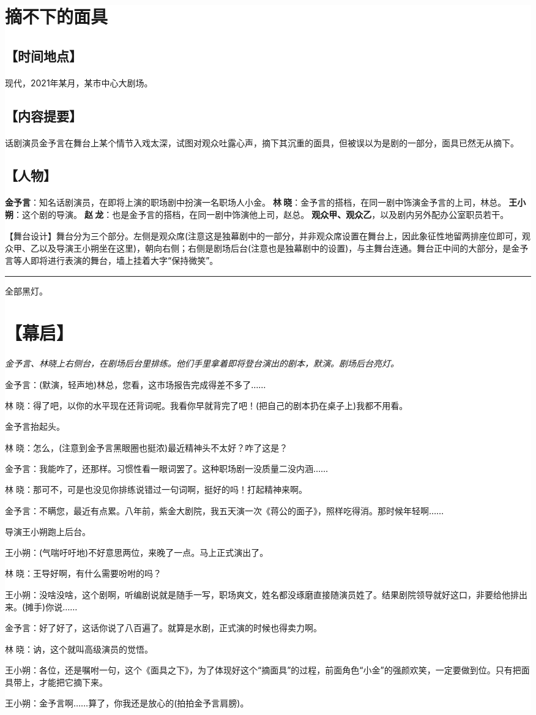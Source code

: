 # 摘不下的面具

## 【时间地点】
现代，2021年某月，某市中心大剧场。
## 【内容提要】
话剧演员金予言在舞台上某个情节入戏太深，试图对观众吐露心声，摘下其沉重的面具，但被误以为是剧的一部分，面具已然无从摘下。
## 【人物】
**金予言**：知名话剧演员，在即将上演的职场剧中扮演一名职场人小金。
**林 晓**：金予言的搭档，在同一剧中饰演金予言的上司，林总。
**王小朔**：这个剧的导演。
**赵 龙**：也是金予言的搭档，在同一剧中饰演他上司，赵总。
**观众甲、观众乙**，以及剧内另外配办公室职员若干。

【舞台设计】舞台分为三个部分。左侧是观众席(注意这是独幕剧中的一部分，并非观众席设置在舞台上，因此象征性地留两排座位即可，观众甲、乙以及导演王小朔坐在这里)，朝向右侧；右侧是剧场后台(注意也是独幕剧中的设置)，与主舞台连通。舞台正中间的大部分，是金予言等人即将进行表演的舞台，墙上挂着大字“保持微笑”。

----------

全部黑灯。  

# 【幕启】

*金予言、林晓上右侧台，在剧场后台里排练。他们手里拿着即将登台演出的剧本，默演。剧场后台亮灯。*

金予言：(默演，轻声地)林总，您看，这市场报告完成得差不多了……

林 晓：得了吧，以你的水平现在还背词呢。我看你早就背完了吧！(把自己的剧本扔在桌子上)我都不用看。

金予言抬起头。

林 晓：怎么，(注意到金予言黑眼圈也挺浓)最近精神头不太好？咋了这是？

金予言：我能咋了，还那样。习惯性看一眼词罢了。这种职场剧一没质量二没内涵……

林 晓：那可不，可是也没见你排练说错过一句词啊，挺好的吗！打起精神来啊。

金予言：不瞒您，最近有点累。八年前，紫金大剧院，我五天演一次《蒋公的面子》，照样吃得消。那时候年轻啊……

导演王小朔跑上后台。

王小朔：(气喘吁吁地)不好意思两位，来晚了一点。马上正式演出了。

林 晓：王导好啊，有什么需要吩咐的吗？

王小朔：没啥没啥，这个剧啊，听编剧说就是随手一写，职场爽文，姓名都没琢磨直接随演员姓了。结果剧院领导就好这口，非要给他排出来。(摊手)你说……

金予言：好了好了，这话你说了八百遍了。就算是水剧，正式演的时候也得卖力啊。

林 晓：讷，这个就叫高级演员的觉悟。

王小朔：各位，还是嘱咐一句，这个《面具之下》，为了体现好这个“摘面具”的过程，前面角色“小金”的强颜欢笑，一定要做到位。只有把面具带上，才能把它摘下来。

王小朔：金予言啊……算了，你我还是放心的(拍拍金予言肩膀)。

